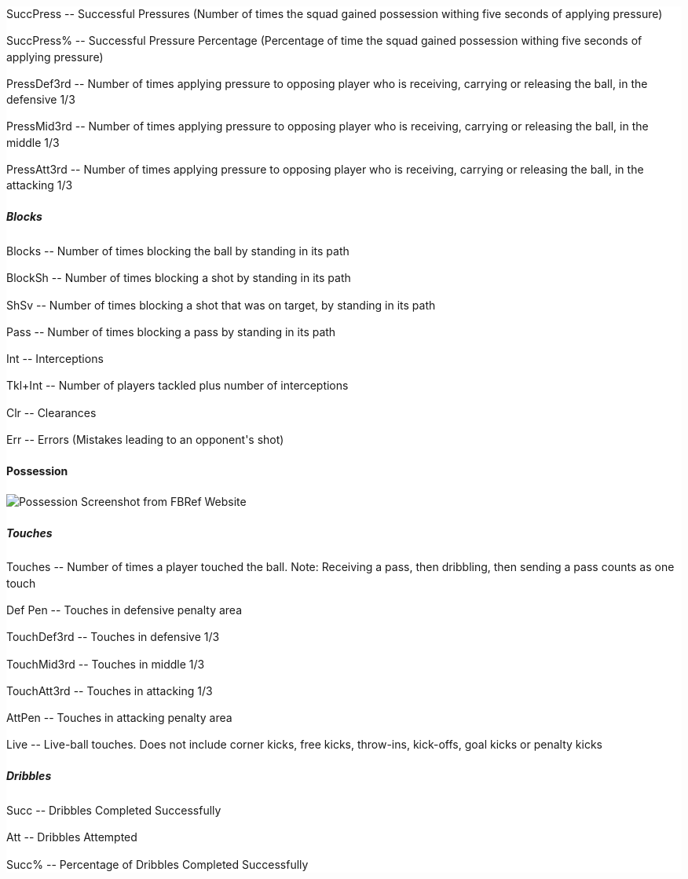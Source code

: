 SuccPress -- Successful Pressures (Number of times the squad gained possession withing five seconds of applying pressure)

SuccPress% -- Successful Pressure Percentage (Percentage of time the squad gained possession withing five seconds of applying pressure)

PressDef3rd -- Number of times applying pressure to opposing player who is receiving, carrying or releasing the ball, in the defensive 1/3

PressMid3rd -- Number of times applying pressure to opposing player who is receiving, carrying or releasing the ball, in the middle 1/3

PressAtt3rd -- Number of times applying pressure to opposing player who is receiving, carrying or releasing the ball, in the attacking 1/3

##### Blocks

Blocks -- Number of times blocking the ball by standing in its path

BlockSh -- Number of times blocking a shot by standing in its path

ShSv -- Number of times blocking a shot that was on target, by standing in its path

Pass -- Number of times blocking a pass by standing in its path

Int -- Interceptions

Tkl+Int -- Number of players tackled plus number of interceptions

Clr -- Clearances

Err -- Errors (Mistakes leading to an opponent's shot)


#### Possession
![Possession Screenshot from FBRef Website](/screenshots/Possession.png)

##### Touches

Touches -- Number of times a player touched the ball. Note: Receiving a pass, then dribbling, then sending a pass counts as one touch

Def Pen -- Touches in defensive penalty area

TouchDef3rd -- Touches in defensive 1/3

TouchMid3rd -- Touches in middle 1/3

TouchAtt3rd -- Touches in attacking 1/3

AttPen -- Touches in attacking penalty area

Live -- Live-ball touches. Does not include corner kicks, free kicks, throw-ins, kick-offs, goal kicks or penalty kicks

##### Dribbles
Succ -- Dribbles Completed Successfully

Att -- Dribbles Attempted

Succ% -- Percentage of Dribbles Completed Successfully
